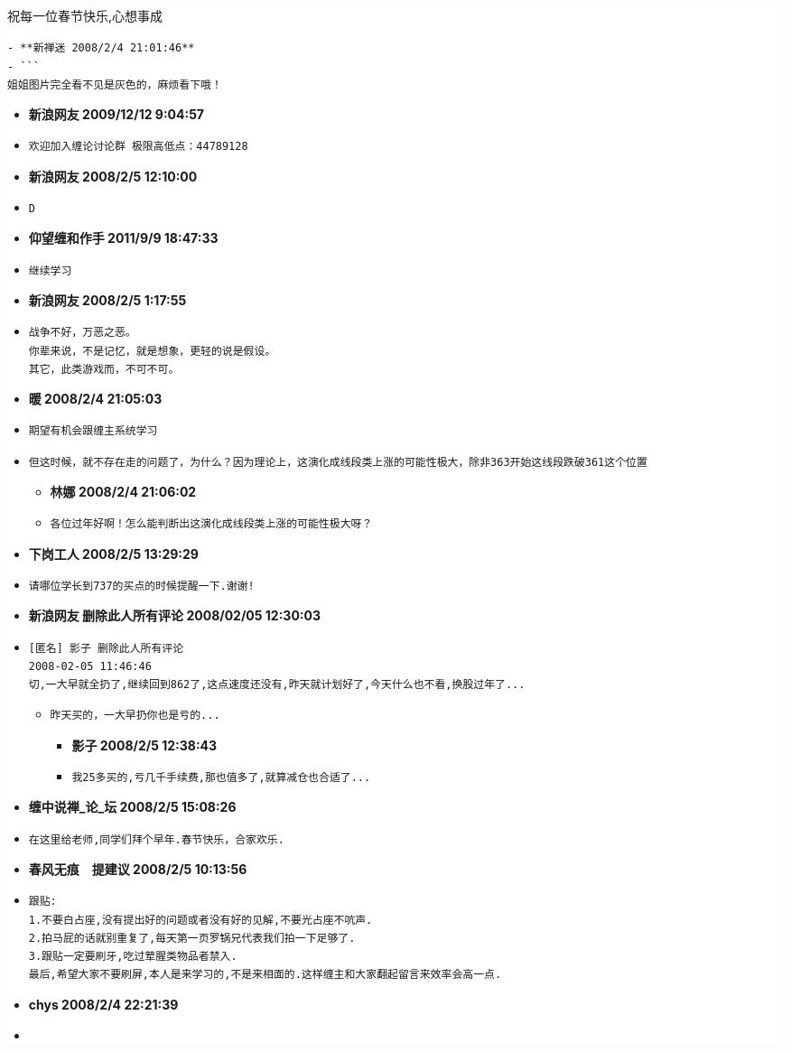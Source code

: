   祝每一位春节快乐,心想事成
  ```
- **新禅迷 2008/2/4 21:01:46**
- ```
  姐姐图片完全看不见是灰色的，麻烦看下哦！
  ```
- **新浪网友 2009/12/12 9:04:57**
- ```
  欢迎加入缠论讨论群 极限高低点：44789128
  ```
- **新浪网友 2008/2/5 12:10:00**
- ```
  D
  ```
- **仰望缠和作手 2011/9/9 18:47:33**
- ```
  继续学习
  ```
- **新浪网友 2008/2/5 1:17:55**
- ```
  战争不好，万恶之恶。
  你辈来说，不是记忆，就是想象，更轻的说是假设。
  其它，此类游戏而，不可不可。
  ```
- **暖 2008/2/4 21:05:03**
- ```
  期望有机会跟缠主系统学习
  ```
- ```
  但这时候，就不存在走的问题了，为什么？因为理论上，这演化成线段类上涨的可能性极大，除非363开始这线段跌破361这个位置
  ```
   - **林娜 2008/2/4 21:06:02**
   - ```
     各位过年好啊！怎么能判断出这演化成线段类上涨的可能性极大呀？
     ```
- **下岗工人 2008/2/5 13:29:29**
- ```
  请哪位学长到737的买点的时候提醒一下.谢谢!
  ```
- **新浪网友 删除此人所有评论  2008/02/05 12:30:03**
- ```
  [匿名] 影子 删除此人所有评论 
  2008-02-05 11:46:46 
  切,一大早就全扔了,继续回到862了,这点速度还没有,昨天就计划好了,今天什么也不看,换股过年了...
  ```
   - ```
     昨天买的，一大早扔你也是亏的...
     ```
      - **影子 2008/2/5 12:38:43**
      - ```
        我25多买的,亏几千手续费,那也值多了,就算减仓也合适了...
        ```
- **缠中说禅_论_坛 2008/2/5 15:08:26**
- ```
  在这里给老师,同学们拜个早年.春节快乐，合家欢乐.
  ```
- **春风无痕　提建议 2008/2/5 10:13:56**
- ```
  跟贴:
  1.不要白占座,没有提出好的问题或者没有好的见解,不要光占座不吭声.
  2.拍马屁的话就别重复了,每天第一页罗锅兄代表我们拍一下足够了.
  3.跟贴一定要刷牙,吃过荤腥类物品者禁入.
  最后,希望大家不要刷屏,本人是来学习的,不是来相面的.这样缠主和大家翻起留言来效率会高一点.
  ```
- **chys 2008/2/4 22:21:39**
- ```